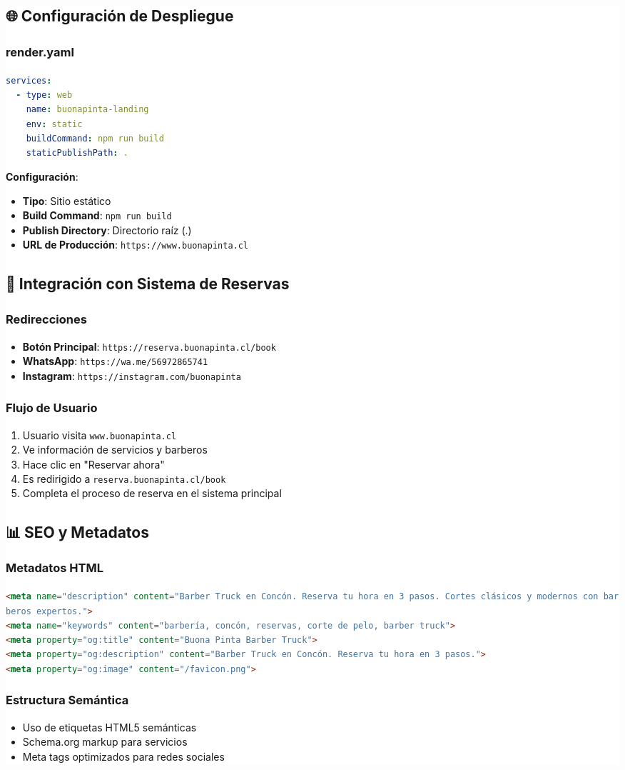 ## 🌐 Configuración de Despliegue

### render.yaml
```yaml
services:
  - type: web
    name: buonapinta-landing
    env: static
    buildCommand: npm run build
    staticPublishPath: .
```

**Configuración**:
- **Tipo**: Sitio estático
- **Build Command**: `npm run build`
- **Publish Directory**: Directorio raíz (.)
- **URL de Producción**: `https://www.buonapinta.cl`

## 🔗 Integración con Sistema de Reservas

### Redirecciones
- **Botón Principal**: `https://reserva.buonapinta.cl/book`
- **WhatsApp**: `https://wa.me/56972865741`
- **Instagram**: `https://instagram.com/buonapinta`

### Flujo de Usuario
1. Usuario visita `www.buonapinta.cl`
2. Ve información de servicios y barberos
3. Hace clic en "Reservar ahora"
4. Es redirigido a `reserva.buonapinta.cl/book`
5. Completa el proceso de reserva en el sistema principal

## 📊 SEO y Metadatos

### Metadatos HTML
```html
<meta name="description" content="Barber Truck en Concón. Reserva tu hora en 3 pasos. Cortes clásicos y modernos con barberos expertos.">
<meta name="keywords" content="barbería, concón, reservas, corte de pelo, barber truck">
<meta property="og:title" content="Buona Pinta Barber Truck">
<meta property="og:description" content="Barber Truck en Concón. Reserva tu hora en 3 pasos.">
<meta property="og:image" content="/favicon.png">
```

### Estructura Semántica
- Uso de etiquetas HTML5 semánticas
- Schema.org markup para servicios
- Meta tags optimizados para redes sociales
